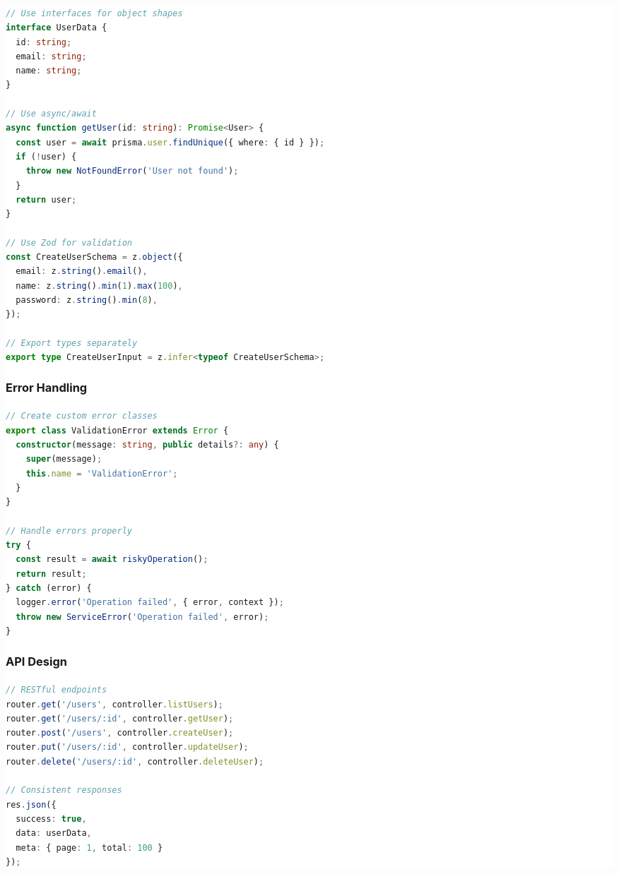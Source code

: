 ```typescript
// Use interfaces for object shapes
interface UserData {
  id: string;
  email: string;
  name: string;
}

// Use async/await
async function getUser(id: string): Promise<User> {
  const user = await prisma.user.findUnique({ where: { id } });
  if (!user) {
    throw new NotFoundError('User not found');
  }
  return user;
}

// Use Zod for validation
const CreateUserSchema = z.object({
  email: z.string().email(),
  name: z.string().min(1).max(100),
  password: z.string().min(8),
});

// Export types separately
export type CreateUserInput = z.infer<typeof CreateUserSchema>;
```

### Error Handling

```typescript
// Create custom error classes
export class ValidationError extends Error {
  constructor(message: string, public details?: any) {
    super(message);
    this.name = 'ValidationError';
  }
}

// Handle errors properly
try {
  const result = await riskyOperation();
  return result;
} catch (error) {
  logger.error('Operation failed', { error, context });
  throw new ServiceError('Operation failed', error);
}
```

### API Design

```typescript
// RESTful endpoints
router.get('/users', controller.listUsers);
router.get('/users/:id', controller.getUser);
router.post('/users', controller.createUser);
router.put('/users/:id', controller.updateUser);
router.delete('/users/:id', controller.deleteUser);

// Consistent responses
res.json({
  success: true,
  data: userData,
  meta: { page: 1, total: 100 }
});
```